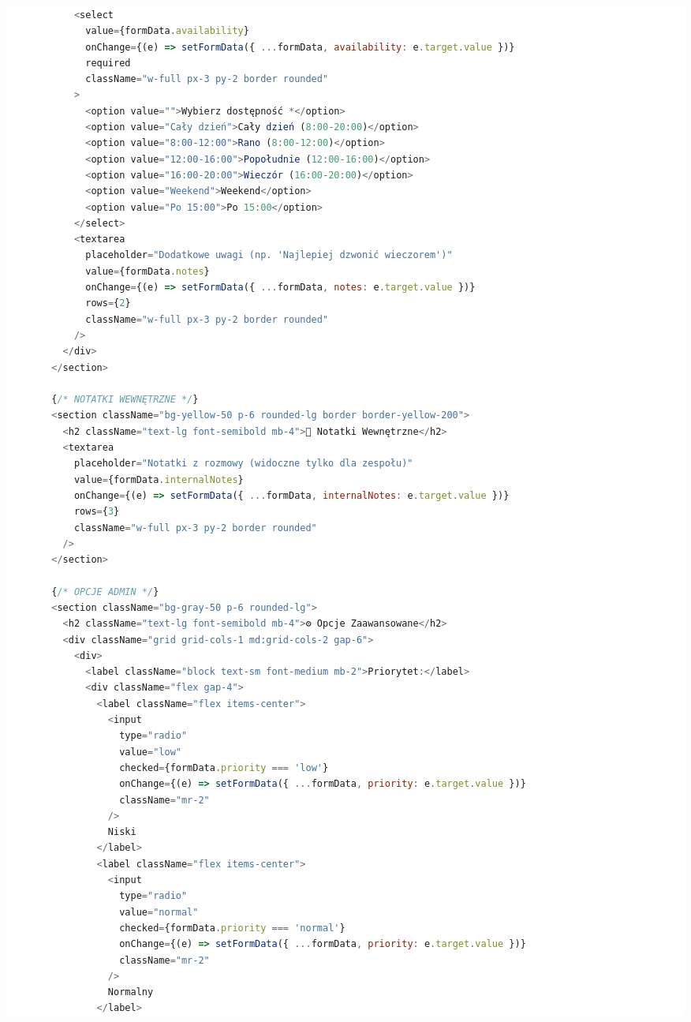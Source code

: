 ```javascript
            <select
              value={formData.availability}
              onChange={(e) => setFormData({ ...formData, availability: e.target.value })}
              required
              className="w-full px-3 py-2 border rounded"
            >
              <option value="">Wybierz dostępność *</option>
              <option value="Cały dzień">Cały dzień (8:00-20:00)</option>
              <option value="8:00-12:00">Rano (8:00-12:00)</option>
              <option value="12:00-16:00">Popołudnie (12:00-16:00)</option>
              <option value="16:00-20:00">Wieczór (16:00-20:00)</option>
              <option value="Weekend">Weekend</option>
              <option value="Po 15:00">Po 15:00</option>
            </select>
            <textarea
              placeholder="Dodatkowe uwagi (np. 'Najlepiej dzwonić wieczorem')"
              value={formData.notes}
              onChange={(e) => setFormData({ ...formData, notes: e.target.value })}
              rows={2}
              className="w-full px-3 py-2 border rounded"
            />
          </div>
        </section>

        {/* NOTATKI WEWNĘTRZNE */}
        <section className="bg-yellow-50 p-6 rounded-lg border border-yellow-200">
          <h2 className="text-lg font-semibold mb-4">📝 Notatki Wewnętrzne</h2>
          <textarea
            placeholder="Notatki z rozmowy (widoczne tylko dla zespołu)"
            value={formData.internalNotes}
            onChange={(e) => setFormData({ ...formData, internalNotes: e.target.value })}
            rows={3}
            className="w-full px-3 py-2 border rounded"
          />
        </section>

        {/* OPCJE ADMIN */}
        <section className="bg-gray-50 p-6 rounded-lg">
          <h2 className="text-lg font-semibold mb-4">⚙️ Opcje Zaawansowane</h2>
          <div className="grid grid-cols-1 md:grid-cols-2 gap-6">
            <div>
              <label className="block text-sm font-medium mb-2">Priorytet:</label>
              <div className="flex gap-4">
                <label className="flex items-center">
                  <input
                    type="radio"
                    value="low"
                    checked={formData.priority === 'low'}
                    onChange={(e) => setFormData({ ...formData, priority: e.target.value })}
                    className="mr-2"
                  />
                  Niski
                </label>
                <label className="flex items-center">
                  <input
                    type="radio"
                    value="normal"
                    checked={formData.priority === 'normal'}
                    onChange={(e) => setFormData({ ...formData, priority: e.target.value })}
                    className="mr-2"
                  />
                  Normalny
                </label>
```